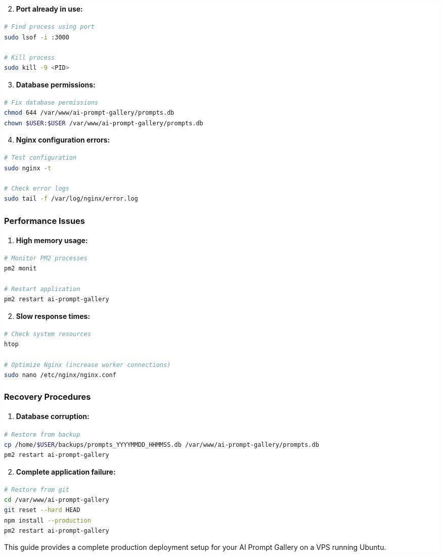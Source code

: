 2. **Port already in use:**
```bash
# Find process using port
sudo lsof -i :3000

# Kill process
sudo kill -9 <PID>
```

3. **Database permissions:**
```bash
# Fix database permissions
chmod 644 /var/www/ai-prompt-gallery/prompts.db
chown $USER:$USER /var/www/ai-prompt-gallery/prompts.db
```

4. **Nginx configuration errors:**
```bash
# Test configuration
sudo nginx -t

# Check error logs
sudo tail -f /var/log/nginx/error.log
```

### Performance Issues

1. **High memory usage:**
```bash
# Monitor PM2 processes
pm2 monit

# Restart application
pm2 restart ai-prompt-gallery
```

2. **Slow response times:**
```bash
# Check system resources
htop

# Optimize Nginx (increase worker connections)
sudo nano /etc/nginx/nginx.conf
```

### Recovery Procedures

1. **Database corruption:**
```bash
# Restore from backup
cp /home/$USER/backups/prompts_YYYYMMDD_HHMMSS.db /var/www/ai-prompt-gallery/prompts.db
pm2 restart ai-prompt-gallery
```

2. **Complete application failure:**
```bash
# Restore from git
cd /var/www/ai-prompt-gallery
git reset --hard HEAD
npm install --production
pm2 restart ai-prompt-gallery
```

This guide provides a complete production deployment setup for your AI Prompt Gallery on a VPS running Ubuntu.
